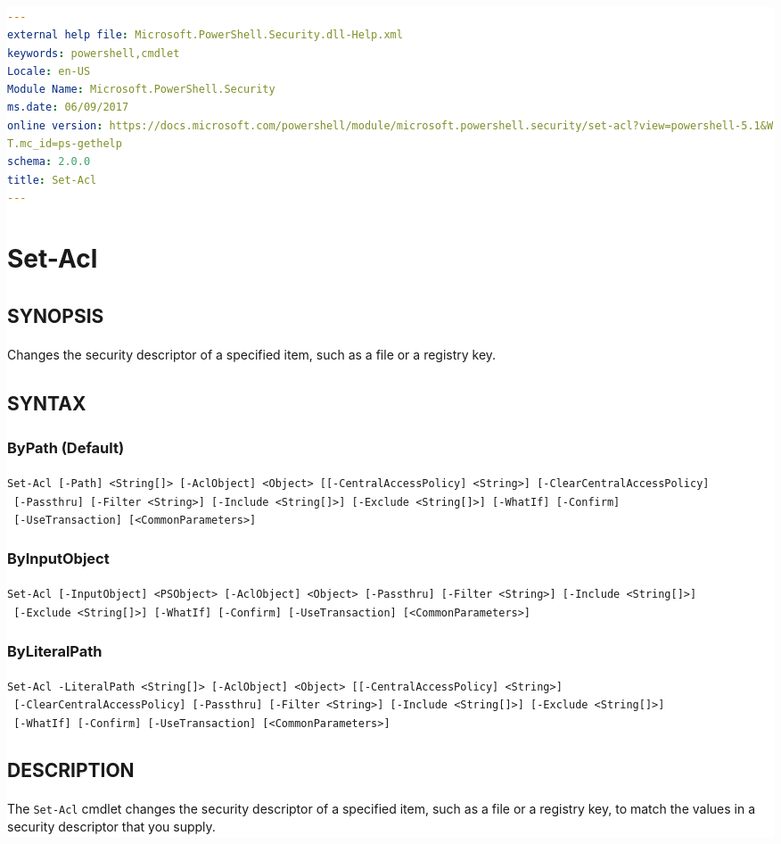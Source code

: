 ```yaml
---
external help file: Microsoft.PowerShell.Security.dll-Help.xml
keywords: powershell,cmdlet
Locale: en-US
Module Name: Microsoft.PowerShell.Security
ms.date: 06/09/2017
online version: https://docs.microsoft.com/powershell/module/microsoft.powershell.security/set-acl?view=powershell-5.1&WT.mc_id=ps-gethelp
schema: 2.0.0
title: Set-Acl
---
```

# Set-Acl

## SYNOPSIS
Changes the security descriptor of a specified item, such as a file or a registry key.

## SYNTAX

### ByPath (Default)

```
Set-Acl [-Path] <String[]> [-AclObject] <Object> [[-CentralAccessPolicy] <String>] [-ClearCentralAccessPolicy]
 [-Passthru] [-Filter <String>] [-Include <String[]>] [-Exclude <String[]>] [-WhatIf] [-Confirm]
 [-UseTransaction] [<CommonParameters>]
```

### ByInputObject

```
Set-Acl [-InputObject] <PSObject> [-AclObject] <Object> [-Passthru] [-Filter <String>] [-Include <String[]>]
 [-Exclude <String[]>] [-WhatIf] [-Confirm] [-UseTransaction] [<CommonParameters>]
```

### ByLiteralPath

```
Set-Acl -LiteralPath <String[]> [-AclObject] <Object> [[-CentralAccessPolicy] <String>]
 [-ClearCentralAccessPolicy] [-Passthru] [-Filter <String>] [-Include <String[]>] [-Exclude <String[]>]
 [-WhatIf] [-Confirm] [-UseTransaction] [<CommonParameters>]
```

## DESCRIPTION

The `Set-Acl` cmdlet changes the security descriptor of a specified item, such as a file or a
registry key, to match the values in a security descriptor that you supply.
